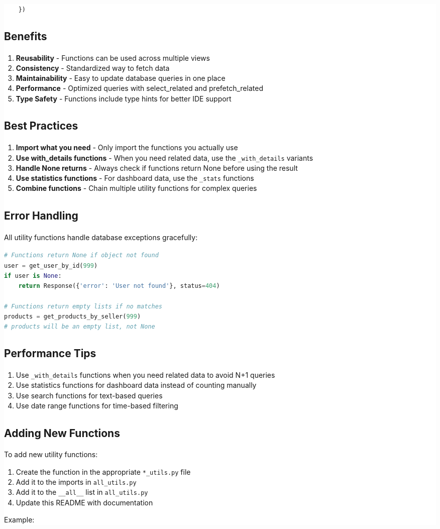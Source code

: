 ```python
    })
```

## Benefits

1. **Reusability** - Functions can be used across multiple views
2. **Consistency** - Standardized way to fetch data
3. **Maintainability** - Easy to update database queries in one place
4. **Performance** - Optimized queries with select_related and prefetch_related
5. **Type Safety** - Functions include type hints for better IDE support

## Best Practices

1. **Import what you need** - Only import the functions you actually use
2. **Use with_details functions** - When you need related data, use the `_with_details` variants
3. **Handle None returns** - Always check if functions return None before using the result
4. **Use statistics functions** - For dashboard data, use the `_stats` functions
5. **Combine functions** - Chain multiple utility functions for complex queries

## Error Handling

All utility functions handle database exceptions gracefully:

```python
# Functions return None if object not found
user = get_user_by_id(999)
if user is None:
    return Response({'error': 'User not found'}, status=404)

# Functions return empty lists if no matches
products = get_products_by_seller(999)
# products will be an empty list, not None
```

## Performance Tips

1. Use `_with_details` functions when you need related data to avoid N+1 queries
2. Use statistics functions for dashboard data instead of counting manually
3. Use search functions for text-based queries
4. Use date range functions for time-based filtering

## Adding New Functions

To add new utility functions:

1. Create the function in the appropriate `*_utils.py` file
2. Add it to the imports in `all_utils.py`
3. Add it to the `__all__` list in `all_utils.py`
4. Update this README with documentation

Example:
